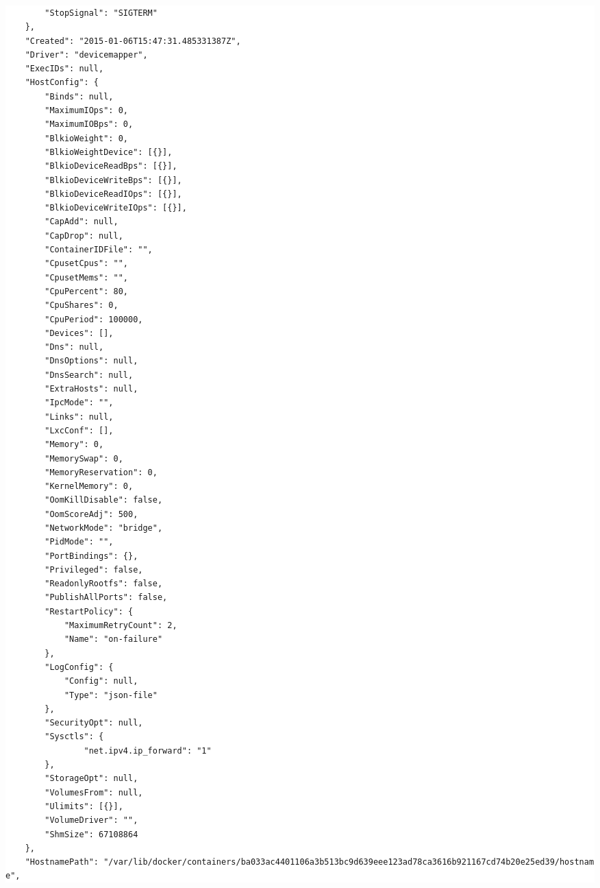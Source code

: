 			"StopSignal": "SIGTERM"
		},
		"Created": "2015-01-06T15:47:31.485331387Z",
		"Driver": "devicemapper",
		"ExecIDs": null,
		"HostConfig": {
			"Binds": null,
			"MaximumIOps": 0,
			"MaximumIOBps": 0,
			"BlkioWeight": 0,
			"BlkioWeightDevice": [{}],
			"BlkioDeviceReadBps": [{}],
			"BlkioDeviceWriteBps": [{}],
			"BlkioDeviceReadIOps": [{}],
			"BlkioDeviceWriteIOps": [{}],
			"CapAdd": null,
			"CapDrop": null,
			"ContainerIDFile": "",
			"CpusetCpus": "",
			"CpusetMems": "",
			"CpuPercent": 80,
			"CpuShares": 0,
			"CpuPeriod": 100000,
			"Devices": [],
			"Dns": null,
			"DnsOptions": null,
			"DnsSearch": null,
			"ExtraHosts": null,
			"IpcMode": "",
			"Links": null,
			"LxcConf": [],
			"Memory": 0,
			"MemorySwap": 0,
			"MemoryReservation": 0,
			"KernelMemory": 0,
			"OomKillDisable": false,
			"OomScoreAdj": 500,
			"NetworkMode": "bridge",
			"PidMode": "",
			"PortBindings": {},
			"Privileged": false,
			"ReadonlyRootfs": false,
			"PublishAllPorts": false,
			"RestartPolicy": {
				"MaximumRetryCount": 2,
				"Name": "on-failure"
			},
			"LogConfig": {
				"Config": null,
				"Type": "json-file"
			},
			"SecurityOpt": null,
			"Sysctls": {
			        "net.ipv4.ip_forward": "1"
			},
			"StorageOpt": null,
			"VolumesFrom": null,
			"Ulimits": [{}],
			"VolumeDriver": "",
			"ShmSize": 67108864
		},
		"HostnamePath": "/var/lib/docker/containers/ba033ac4401106a3b513bc9d639eee123ad78ca3616b921167cd74b20e25ed39/hostname",